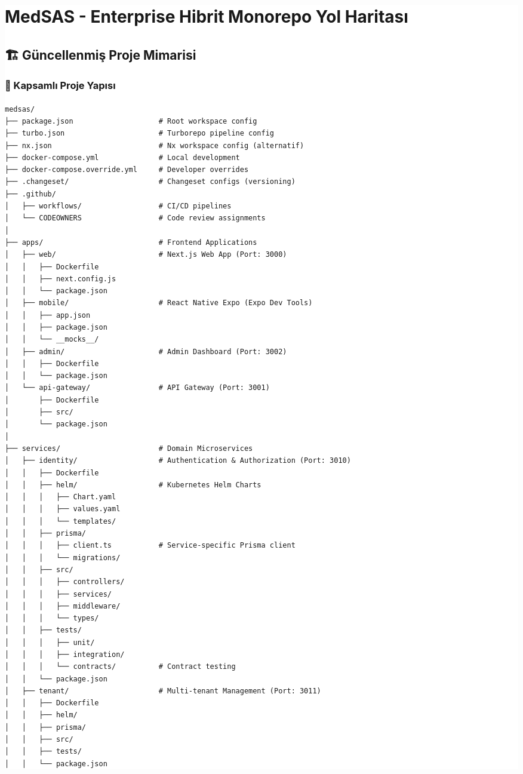 # MedSAS - Enterprise Hibrit Monorepo Yol Haritası

## 🏗️ Güncellenmiş Proje Mimarisi

### 📁 Kapsamlı Proje Yapısı
```
medsas/
├── package.json                    # Root workspace config
├── turbo.json                      # Turborepo pipeline config
├── nx.json                         # Nx workspace config (alternatif)
├── docker-compose.yml              # Local development
├── docker-compose.override.yml     # Developer overrides
├── .changeset/                     # Changeset configs (versioning)
├── .github/
│   ├── workflows/                  # CI/CD pipelines
│   └── CODEOWNERS                  # Code review assignments
│
├── apps/                           # Frontend Applications
│   ├── web/                        # Next.js Web App (Port: 3000)
│   │   ├── Dockerfile
│   │   ├── next.config.js
│   │   └── package.json
│   ├── mobile/                     # React Native Expo (Expo Dev Tools)
│   │   ├── app.json
│   │   ├── package.json
│   │   └── __mocks__/
│   ├── admin/                      # Admin Dashboard (Port: 3002)
│   │   ├── Dockerfile
│   │   └── package.json
│   └── api-gateway/                # API Gateway (Port: 3001)
│       ├── Dockerfile
│       ├── src/
│       └── package.json
│
├── services/                       # Domain Microservices
│   ├── identity/                   # Authentication & Authorization (Port: 3010)
│   │   ├── Dockerfile
│   │   ├── helm/                   # Kubernetes Helm Charts
│   │   │   ├── Chart.yaml
│   │   │   ├── values.yaml
│   │   │   └── templates/
│   │   ├── prisma/
│   │   │   ├── client.ts           # Service-specific Prisma client
│   │   │   └── migrations/
│   │   ├── src/
│   │   │   ├── controllers/
│   │   │   ├── services/
│   │   │   ├── middleware/
│   │   │   └── types/
│   │   ├── tests/
│   │   │   ├── unit/
│   │   │   ├── integration/
│   │   │   └── contracts/          # Contract testing
│   │   └── package.json
│   ├── tenant/                     # Multi-tenant Management (Port: 3011)
│   │   ├── Dockerfile
│   │   ├── helm/
│   │   ├── prisma/
│   │   ├── src/
│   │   ├── tests/
│   │   └── package.json
```